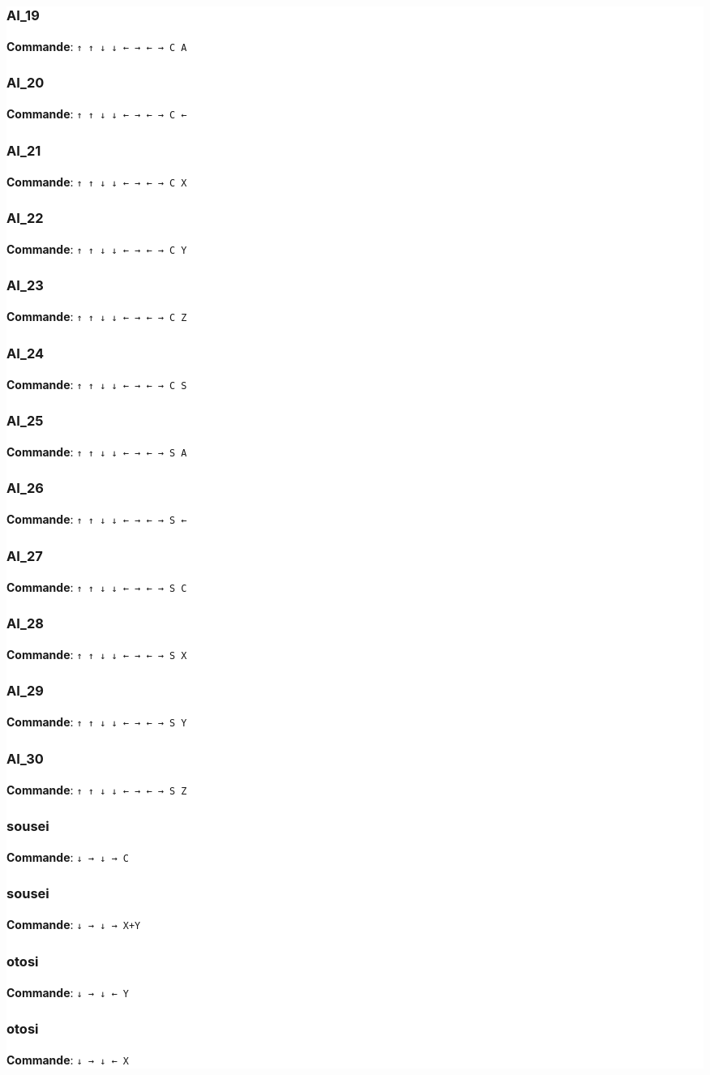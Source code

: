 ### AI_19
**Commande**: `↑ ↑ ↓ ↓ ← → ← → C A`

### AI_20
**Commande**: `↑ ↑ ↓ ↓ ← → ← → C ←`

### AI_21
**Commande**: `↑ ↑ ↓ ↓ ← → ← → C X`

### AI_22
**Commande**: `↑ ↑ ↓ ↓ ← → ← → C Y`

### AI_23
**Commande**: `↑ ↑ ↓ ↓ ← → ← → C Z`

### AI_24
**Commande**: `↑ ↑ ↓ ↓ ← → ← → C S`

### AI_25
**Commande**: `↑ ↑ ↓ ↓ ← → ← → S A`

### AI_26
**Commande**: `↑ ↑ ↓ ↓ ← → ← → S ←`

### AI_27
**Commande**: `↑ ↑ ↓ ↓ ← → ← → S C`

### AI_28
**Commande**: `↑ ↑ ↓ ↓ ← → ← → S X`

### AI_29
**Commande**: `↑ ↑ ↓ ↓ ← → ← → S Y`

### AI_30
**Commande**: `↑ ↑ ↓ ↓ ← → ← → S Z`

### sousei
**Commande**: `↓ → ↓ → C`

### sousei
**Commande**: `↓ → ↓ → X+Y`

### otosi
**Commande**: `↓ → ↓ ← Y`

### otosi
**Commande**: `↓ → ↓ ← X`
